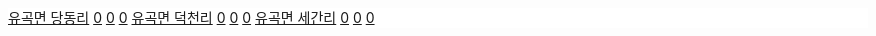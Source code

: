 
  <tr class="item">
    <td><a href="경상남도의령군유곡면당동리">유곡면 당동리</a></td>
    <td><a href="경상남도의령군유곡면당동리">0</a></td>
    <td><a href="경상남도의령군유곡면당동리">0</a></td>
    <td><a href="경상남도의령군유곡면당동리">0</a></td>
  </tr>
    

  <tr class="item">
    <td><a href="경상남도의령군유곡면덕천리">유곡면 덕천리</a></td>
    <td><a href="경상남도의령군유곡면덕천리">0</a></td>
    <td><a href="경상남도의령군유곡면덕천리">0</a></td>
    <td><a href="경상남도의령군유곡면덕천리">0</a></td>
  </tr>
    

  <tr class="item">
    <td><a href="경상남도의령군유곡면세간리">유곡면 세간리</a></td>
    <td><a href="경상남도의령군유곡면세간리">0</a></td>
    <td><a href="경상남도의령군유곡면세간리">0</a></td>
    <td><a href="경상남도의령군유곡면세간리">0</a></td>
  </tr>
    


</table>


    
